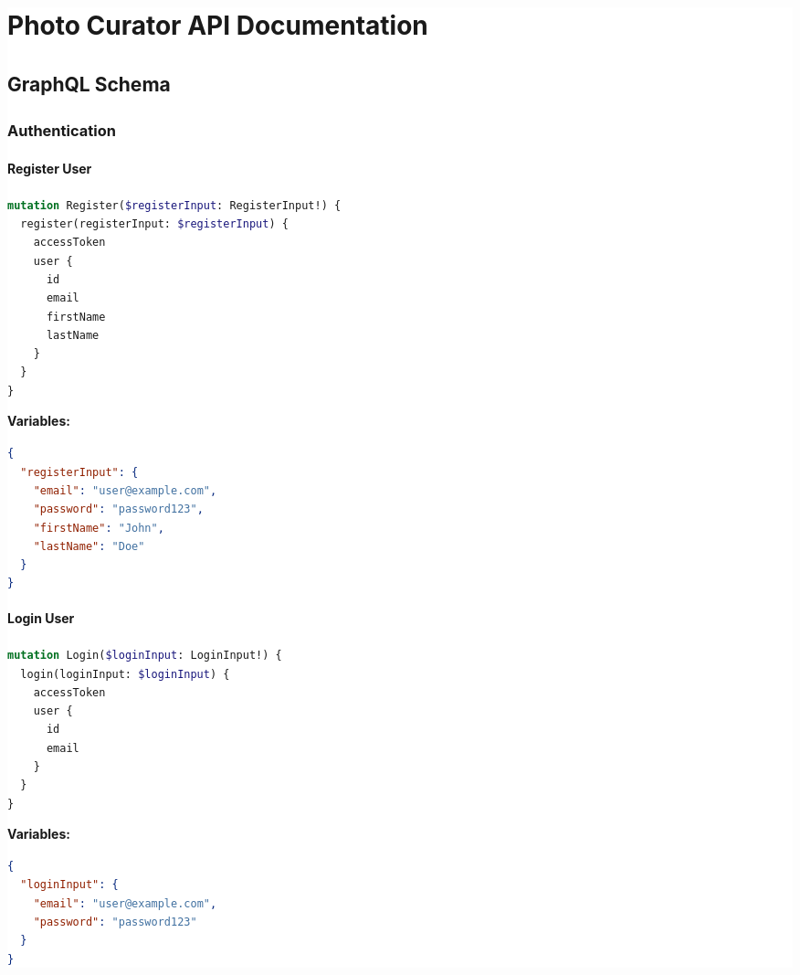 # Photo Curator API Documentation

## GraphQL Schema

### Authentication

#### Register User
```graphql
mutation Register($registerInput: RegisterInput!) {
  register(registerInput: $registerInput) {
    accessToken
    user {
      id
      email
      firstName
      lastName
    }
  }
}
```

**Variables:**
```json
{
  "registerInput": {
    "email": "user@example.com",
    "password": "password123",
    "firstName": "John",
    "lastName": "Doe"
  }
}
```

#### Login User
```graphql
mutation Login($loginInput: LoginInput!) {
  login(loginInput: $loginInput) {
    accessToken
    user {
      id
      email
    }
  }
}
```

**Variables:**
```json
{
  "loginInput": {
    "email": "user@example.com",
    "password": "password123"
  }
}
```
